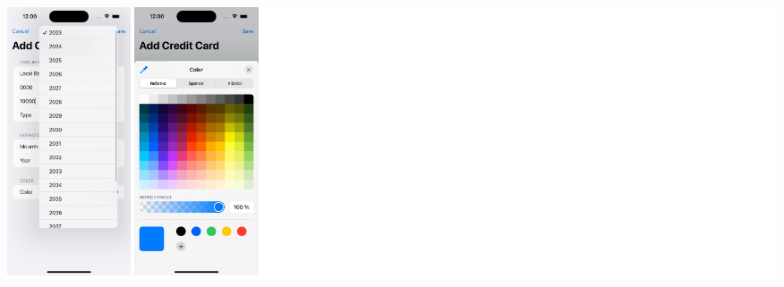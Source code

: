 <img src="images/iphone4.png" widht= 150 height = 300  hspace="0"> <img src="images/iphone5.png" widht= 150 height = 300  hspace="0">